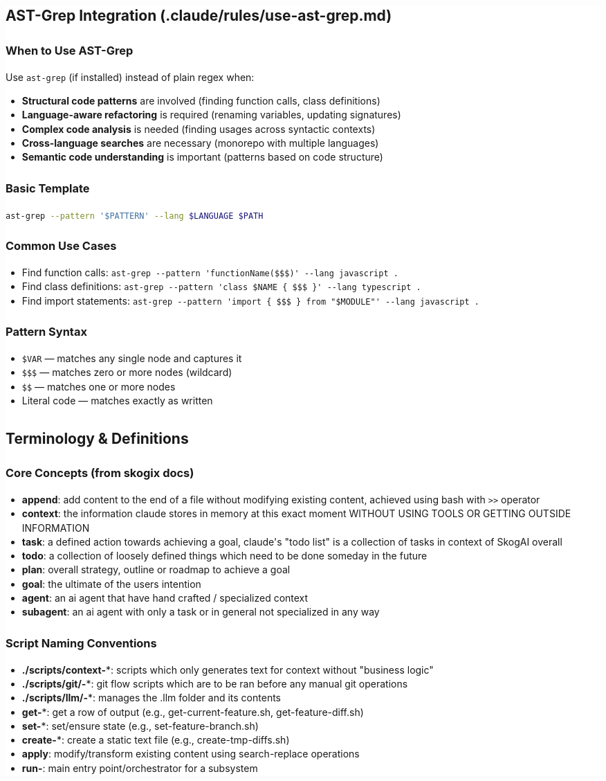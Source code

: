 ## AST-Grep Integration (.claude/rules/use-ast-grep.md)

### When to Use AST-Grep
Use `ast-grep` (if installed) instead of plain regex when:
- **Structural code patterns** are involved (finding function calls, class definitions)
- **Language-aware refactoring** is required (renaming variables, updating signatures)
- **Complex code analysis** is needed (finding usages across syntactic contexts)
- **Cross-language searches** are necessary (monorepo with multiple languages)
- **Semantic code understanding** is important (patterns based on code structure)

### Basic Template
```sh
ast-grep --pattern '$PATTERN' --lang $LANGUAGE $PATH
```

### Common Use Cases
- Find function calls: `ast-grep --pattern 'functionName($$$)' --lang javascript .`
- Find class definitions: `ast-grep --pattern 'class $NAME { $$$ }' --lang typescript .`
- Find import statements: `ast-grep --pattern 'import { $$$ } from "$MODULE"' --lang javascript .`

### Pattern Syntax
- `$VAR` — matches any single node and captures it
- `$$$` — matches zero or more nodes (wildcard)
- `$$` — matches one or more nodes
- Literal code — matches exactly as written

## Terminology & Definitions

### Core Concepts (from skogix docs)
- **append**: add content to the end of a file without modifying existing content, achieved using bash with `>>` operator
- **context**: the information claude stores in memory at this exact moment WITHOUT USING TOOLS OR GETTING OUTSIDE INFORMATION
- **task**: a defined action towards achieving a goal, claude's "todo list" is a collection of tasks in context of SkogAI overall
- **todo**: a collection of loosely defined things which need to be done someday in the future
- **plan**: overall strategy, outline or roadmap to achieve a goal
- **goal**: the ultimate of the users intention
- **agent**: an ai agent that have hand crafted / specialized context
- **subagent**: an ai agent with only a task or in general not specialized in any way

### Script Naming Conventions
- **./scripts/context-***: scripts which only generates text for context without "business logic"
- **./scripts/git/-***: git flow scripts which are to be ran before any manual git operations
- **./scripts/llm/-***: manages the .llm folder and its contents
- **get-***: get a row of output (e.g., get-current-feature.sh, get-feature-diff.sh)
- **set-***: set/ensure state (e.g., set-feature-branch.sh)
- **create-***: create a static text file (e.g., create-tmp-diffs.sh)
- **apply**: modify/transform existing content using search-replace operations
- **run-**: main entry point/orchestrator for a subsystem
